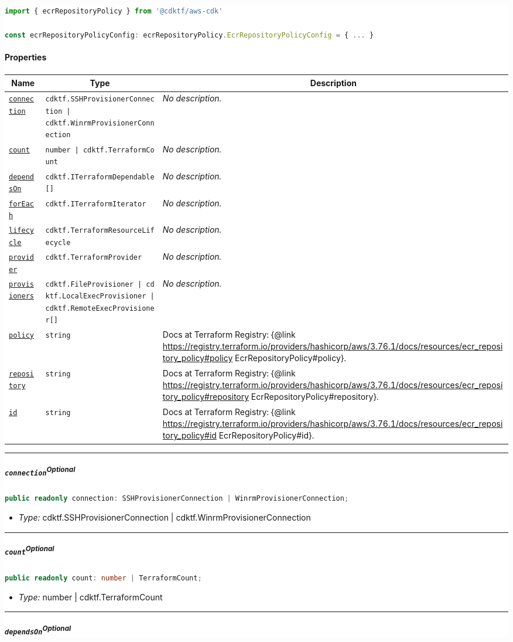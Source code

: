 ```typescript
import { ecrRepositoryPolicy } from '@cdktf/aws-cdk'

const ecrRepositoryPolicyConfig: ecrRepositoryPolicy.EcrRepositoryPolicyConfig = { ... }
```

#### Properties <a name="Properties" id="Properties"></a>

| **Name** | **Type** | **Description** |
| --- | --- | --- |
| <code><a href="#@cdktf/aws-cdk.ecrRepositoryPolicy.EcrRepositoryPolicyConfig.property.connection">connection</a></code> | <code>cdktf.SSHProvisionerConnection \| cdktf.WinrmProvisionerConnection</code> | *No description.* |
| <code><a href="#@cdktf/aws-cdk.ecrRepositoryPolicy.EcrRepositoryPolicyConfig.property.count">count</a></code> | <code>number \| cdktf.TerraformCount</code> | *No description.* |
| <code><a href="#@cdktf/aws-cdk.ecrRepositoryPolicy.EcrRepositoryPolicyConfig.property.dependsOn">dependsOn</a></code> | <code>cdktf.ITerraformDependable[]</code> | *No description.* |
| <code><a href="#@cdktf/aws-cdk.ecrRepositoryPolicy.EcrRepositoryPolicyConfig.property.forEach">forEach</a></code> | <code>cdktf.ITerraformIterator</code> | *No description.* |
| <code><a href="#@cdktf/aws-cdk.ecrRepositoryPolicy.EcrRepositoryPolicyConfig.property.lifecycle">lifecycle</a></code> | <code>cdktf.TerraformResourceLifecycle</code> | *No description.* |
| <code><a href="#@cdktf/aws-cdk.ecrRepositoryPolicy.EcrRepositoryPolicyConfig.property.provider">provider</a></code> | <code>cdktf.TerraformProvider</code> | *No description.* |
| <code><a href="#@cdktf/aws-cdk.ecrRepositoryPolicy.EcrRepositoryPolicyConfig.property.provisioners">provisioners</a></code> | <code>cdktf.FileProvisioner \| cdktf.LocalExecProvisioner \| cdktf.RemoteExecProvisioner[]</code> | *No description.* |
| <code><a href="#@cdktf/aws-cdk.ecrRepositoryPolicy.EcrRepositoryPolicyConfig.property.policy">policy</a></code> | <code>string</code> | Docs at Terraform Registry: {@link https://registry.terraform.io/providers/hashicorp/aws/3.76.1/docs/resources/ecr_repository_policy#policy EcrRepositoryPolicy#policy}. |
| <code><a href="#@cdktf/aws-cdk.ecrRepositoryPolicy.EcrRepositoryPolicyConfig.property.repository">repository</a></code> | <code>string</code> | Docs at Terraform Registry: {@link https://registry.terraform.io/providers/hashicorp/aws/3.76.1/docs/resources/ecr_repository_policy#repository EcrRepositoryPolicy#repository}. |
| <code><a href="#@cdktf/aws-cdk.ecrRepositoryPolicy.EcrRepositoryPolicyConfig.property.id">id</a></code> | <code>string</code> | Docs at Terraform Registry: {@link https://registry.terraform.io/providers/hashicorp/aws/3.76.1/docs/resources/ecr_repository_policy#id EcrRepositoryPolicy#id}. |

---

##### `connection`<sup>Optional</sup> <a name="connection" id="@cdktf/aws-cdk.ecrRepositoryPolicy.EcrRepositoryPolicyConfig.property.connection"></a>

```typescript
public readonly connection: SSHProvisionerConnection | WinrmProvisionerConnection;
```

- *Type:* cdktf.SSHProvisionerConnection | cdktf.WinrmProvisionerConnection

---

##### `count`<sup>Optional</sup> <a name="count" id="@cdktf/aws-cdk.ecrRepositoryPolicy.EcrRepositoryPolicyConfig.property.count"></a>

```typescript
public readonly count: number | TerraformCount;
```

- *Type:* number | cdktf.TerraformCount

---

##### `dependsOn`<sup>Optional</sup> <a name="dependsOn" id="@cdktf/aws-cdk.ecrRepositoryPolicy.EcrRepositoryPolicyConfig.property.dependsOn"></a>
